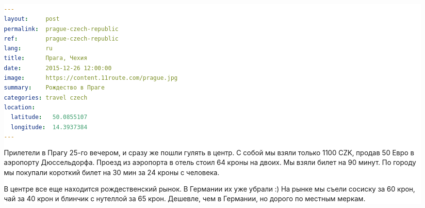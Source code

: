 ```yaml
---
layout:     post
permalink:  prague-czech-republic
ref:        prague-czech-republic
lang:       ru
title:      Прага, Чехия
date:       2015-12-26 12:00:00
image:      https://content.11route.com/prague.jpg
summary:    Рождество в Праге
categories: travel czech
location:
  latitude:   50.0855107
  longitude:  14.3937384
---
```


Прилетели в Прагу 25-го вечером, и сразу же пошли гулять в центр.
С собой мы взяли только 1100 CZK, продав 50 Евро в аэропорту Дюссельдорфа.
Проезд из аэропорта в отель стоил 64 кроны на двоих. Мы взяли билет на 90 минут.
По городу мы покупали короткий билет на 30 мин за 24 кроны с человека.

В центре все еще находится рождественский рынок. В Германии их уже убрали :)
На рынке мы съели сосиску за 60 крон, чай за 40 крон и блинчик с нутеллой за 65 крон.
Дешевле, чем в Германии, но дорого по местным меркам.
